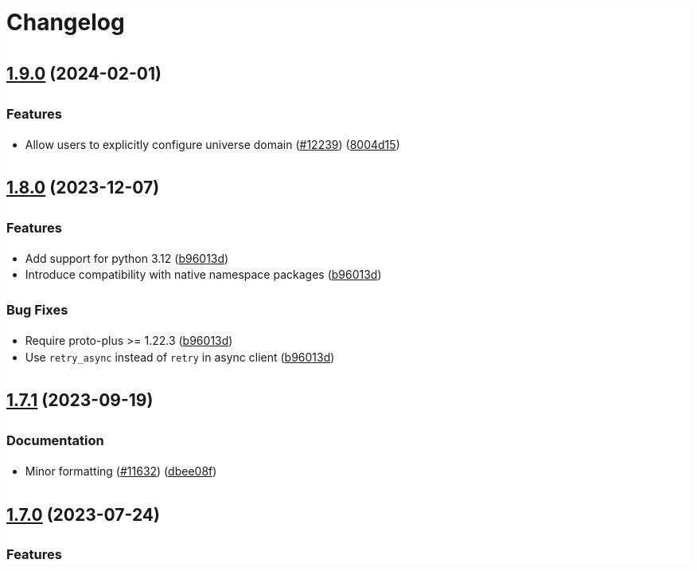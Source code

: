 # Changelog

## [1.9.0](https://github.com/googleapis/google-cloud-python/compare/google-cloud-datastream-v1.8.0...google-cloud-datastream-v1.9.0) (2024-02-01)


### Features

* Allow users to explicitly configure universe domain ([#12239](https://github.com/googleapis/google-cloud-python/issues/12239)) ([8004d15](https://github.com/googleapis/google-cloud-python/commit/8004d15d9e6baa4dc5bc3f09d528e176d54d9ec5))

## [1.8.0](https://github.com/googleapis/google-cloud-python/compare/google-cloud-datastream-v1.7.1...google-cloud-datastream-v1.8.0) (2023-12-07)


### Features

* Add support for python 3.12 ([b96013d](https://github.com/googleapis/google-cloud-python/commit/b96013d2c31e3602bb885bf8d7296cc49c3a4642))
* Introduce compatibility with native namespace packages ([b96013d](https://github.com/googleapis/google-cloud-python/commit/b96013d2c31e3602bb885bf8d7296cc49c3a4642))


### Bug Fixes

* Require proto-plus &gt;= 1.22.3 ([b96013d](https://github.com/googleapis/google-cloud-python/commit/b96013d2c31e3602bb885bf8d7296cc49c3a4642))
* Use `retry_async` instead of `retry` in async client ([b96013d](https://github.com/googleapis/google-cloud-python/commit/b96013d2c31e3602bb885bf8d7296cc49c3a4642))

## [1.7.1](https://github.com/googleapis/google-cloud-python/compare/google-cloud-datastream-v1.7.0...google-cloud-datastream-v1.7.1) (2023-09-19)


### Documentation

* Minor formatting ([#11632](https://github.com/googleapis/google-cloud-python/issues/11632)) ([dbee08f](https://github.com/googleapis/google-cloud-python/commit/dbee08f2df63e1906ba13b0d3060eec5a80c79e2))

## [1.7.0](https://github.com/googleapis/google-cloud-python/compare/google-cloud-datastream-v1.6.1...google-cloud-datastream-v1.7.0) (2023-07-24)


### Features
